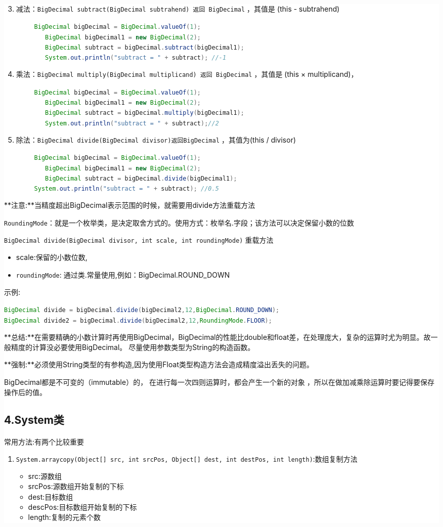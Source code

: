 3. 减法：`BigDecimal subtract(BigDecimal subtrahend) 返回 BigDecimal` ，其值是 (this - subtrahend) 

   ```java
   		BigDecimal bigDecimal = BigDecimal.valueOf(1);
           BigDecimal bigDecimal1 = new BigDecimal(2);
           BigDecimal subtract = bigDecimal.subtract(bigDecimal1);
           System.out.println("subtract = " + subtract); //-1
   ```

4. 乘法：`BigDecimal multiply(BigDecimal multiplicand) 返回 BigDecimal` ，其值是 (this × multiplicand)， 

   ```java
   		BigDecimal bigDecimal = BigDecimal.valueOf(1);
           BigDecimal bigDecimal1 = new BigDecimal(2);
           BigDecimal subtract = bigDecimal.multiply(bigDecimal1);
           System.out.println("subtract = " + subtract);//2
   ```

5. 除法：`BigDecimal divide(BigDecimal divisor)返回BigDecimal` ，其值为(this / divisor)

   ```java
   		BigDecimal bigDecimal = BigDecimal.valueOf(1);
           BigDecimal bigDecimal1 = new BigDecimal(2);
           BigDecimal subtract = bigDecimal.divide(bigDecimal1);
   		System.out.println("subtract = " + subtract); //0.5
   ```

   

**注意:**当精度超出BigDecimal表示范围的时候，就需要用divide方法重载方法

`RoundingMode`：就是一个枚举类，是决定取舍方式的。使用方式：枚举名.字段；该方法可以决定保留小数的位数

`BigDecimal divide(BigDecimal divisor, int scale, int roundingMode)` 重载方法

- scale:保留的小数位数,

- `roundingMode`:	通过类.常量使用,例如：BigDecimal.ROUND_DOWN 

示例:

```java
BigDecimal divide = bigDecimal.divide(bigDecimal2,12,BigDecimal.ROUND_DOWN);
BigDecimal divide2 = bigDecimal.divide(bigDecimal2,12,RoundingMode.FLOOR);
```

**总结:**在需要精确的小数计算时再使用BigDecimal，BigDecimal的性能比double和float差，在处理庞大，复杂的运算时尤为明显。故一般精度的计算没必要使用BigDecimal。
尽量使用参数类型为String的构造函数。

**强制:**必须使用String类型的有参构造,因为使用Float类型构造方法会造成精度溢出丢失的问题。

BigDecimal都是不可变的（immutable）的， 在进行每一次四则运算时，都会产生一个新的对象 ，所以在做加减乘除运算时要记得要保存操作后的值。

## 4.System类

常用方法:有两个比较重要

1. `System.arraycopy(Object[] src, int srcPos, Object[] dest, int destPos, int length)`:数组复制方法

   - src:源数组
   - srcPos:源数组开始复制的下标
   - dest:目标数组
   - descPos:目标数组开始复制的下标
   - length:复制的元素个数
